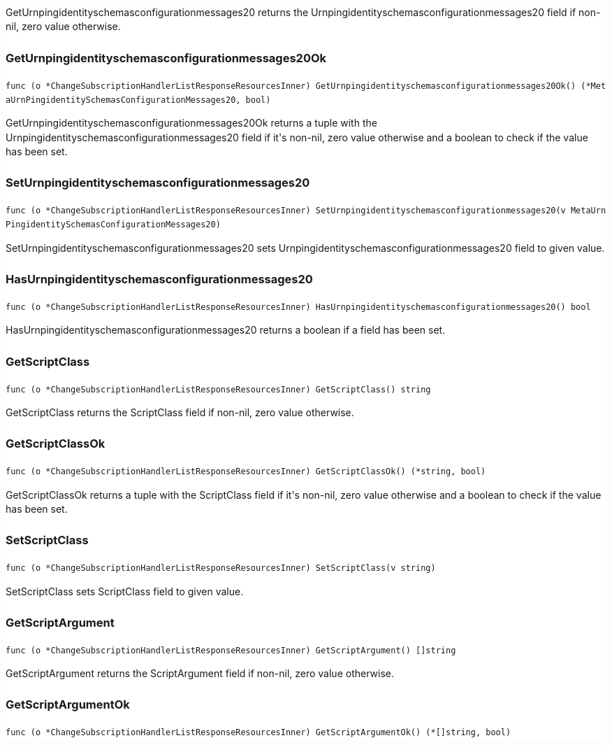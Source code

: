 GetUrnpingidentityschemasconfigurationmessages20 returns the Urnpingidentityschemasconfigurationmessages20 field if non-nil, zero value otherwise.

### GetUrnpingidentityschemasconfigurationmessages20Ok

`func (o *ChangeSubscriptionHandlerListResponseResourcesInner) GetUrnpingidentityschemasconfigurationmessages20Ok() (*MetaUrnPingidentitySchemasConfigurationMessages20, bool)`

GetUrnpingidentityschemasconfigurationmessages20Ok returns a tuple with the Urnpingidentityschemasconfigurationmessages20 field if it's non-nil, zero value otherwise
and a boolean to check if the value has been set.

### SetUrnpingidentityschemasconfigurationmessages20

`func (o *ChangeSubscriptionHandlerListResponseResourcesInner) SetUrnpingidentityschemasconfigurationmessages20(v MetaUrnPingidentitySchemasConfigurationMessages20)`

SetUrnpingidentityschemasconfigurationmessages20 sets Urnpingidentityschemasconfigurationmessages20 field to given value.

### HasUrnpingidentityschemasconfigurationmessages20

`func (o *ChangeSubscriptionHandlerListResponseResourcesInner) HasUrnpingidentityschemasconfigurationmessages20() bool`

HasUrnpingidentityschemasconfigurationmessages20 returns a boolean if a field has been set.

### GetScriptClass

`func (o *ChangeSubscriptionHandlerListResponseResourcesInner) GetScriptClass() string`

GetScriptClass returns the ScriptClass field if non-nil, zero value otherwise.

### GetScriptClassOk

`func (o *ChangeSubscriptionHandlerListResponseResourcesInner) GetScriptClassOk() (*string, bool)`

GetScriptClassOk returns a tuple with the ScriptClass field if it's non-nil, zero value otherwise
and a boolean to check if the value has been set.

### SetScriptClass

`func (o *ChangeSubscriptionHandlerListResponseResourcesInner) SetScriptClass(v string)`

SetScriptClass sets ScriptClass field to given value.


### GetScriptArgument

`func (o *ChangeSubscriptionHandlerListResponseResourcesInner) GetScriptArgument() []string`

GetScriptArgument returns the ScriptArgument field if non-nil, zero value otherwise.

### GetScriptArgumentOk

`func (o *ChangeSubscriptionHandlerListResponseResourcesInner) GetScriptArgumentOk() (*[]string, bool)`
